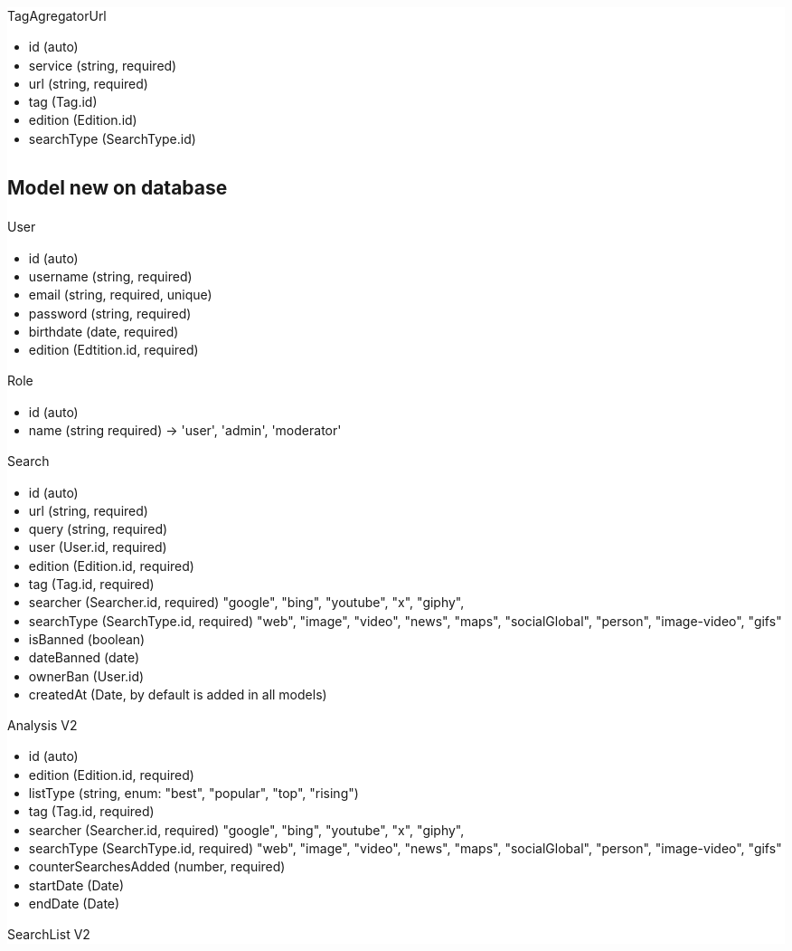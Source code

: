 TagAgregatorUrl

- id (auto)
- service (string, required)
- url (string, required)
- tag (Tag.id)
- edition (Edition.id)
- searchType (SearchType.id)

## Model new on database

User

- id (auto)
- username (string, required)
- email (string, required, unique)
- password (string, required)
- birthdate (date, required)
- edition (Edtition.id, required)

Role

- id (auto)
- name (string required) -> 'user', 'admin', 'moderator'

Search

- id (auto)
- url (string, required)
- query (string, required)
- user (User.id, required)
- edition (Edition.id, required)
- tag (Tag.id, required)
- searcher (Searcher.id, required) "google", "bing", "youtube", "x", "giphy",
- searchType (SearchType.id, required) "web", "image", "video", "news", "maps", "socialGlobal", "person", "image-video", "gifs"
- isBanned (boolean)
- dateBanned (date)
- ownerBan (User.id)
- createdAt (Date, by default is added in all models)

Analysis V2

- id (auto)
- edition (Edition.id, required)
- listType (string, enum: "best", "popular", "top", "rising")
- tag (Tag.id, required)
- searcher (Searcher.id, required) "google", "bing", "youtube", "x", "giphy",
- searchType (SearchType.id, required) "web", "image", "video", "news", "maps", "socialGlobal", "person", "image-video", "gifs"
- counterSearchesAdded (number, required)
- startDate (Date)
- endDate (Date)

SearchList V2
